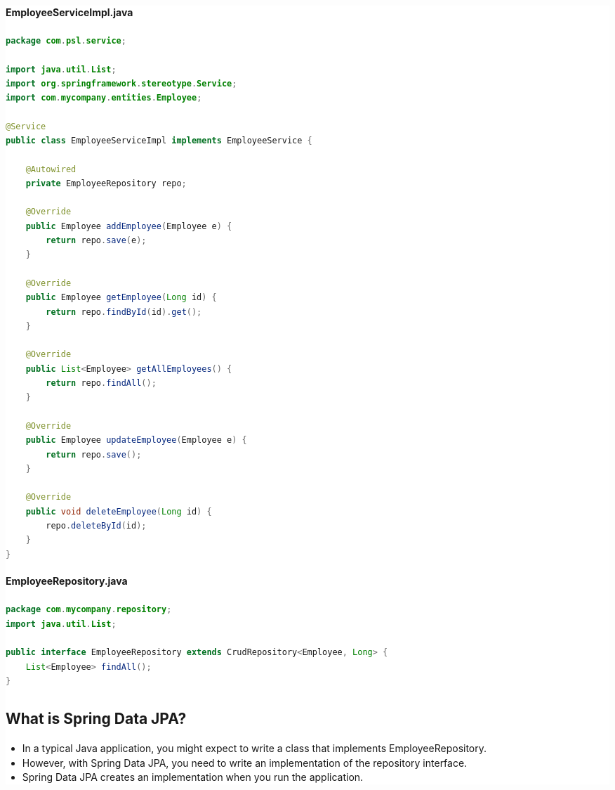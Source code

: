 #### EmployeeServiceImpl.java
```java 
package com.psl.service;

import java.util.List;
import org.springframework.stereotype.Service;
import com.mycompany.entities.Employee;

@Service
public class EmployeeServiceImpl implements EmployeeService {

    @Autowired
    private EmployeeRepository repo;

    @Override
    public Employee addEmployee(Employee e) {
        return repo.save(e);
    }
        
    @Override
    public Employee getEmployee(Long id) {
        return repo.findById(id).get();
    } 

    @Override
    public List<Employee> getAllEmployees() {
        return repo.findAll();
    }

    @Override
    public Employee updateEmployee(Employee e) {
        return repo.save();
    }

    @Override
    public void deleteEmployee(Long id) {
        repo.deleteById(id);
    }
}
```

#### EmployeeRepository.java
```java
package com.mycompany.repository;
import java.util.List;

public interface EmployeeRepository extends CrudRepository<Employee, Long> {
    List<Employee> findAll();
}
```

## What is Spring Data JPA?
- In a typical Java application, you might expect to write a class that implements EmployeeRepository.
- However, with Spring Data JPA, you need to write an implementation of the repository interface.
- Spring Data JPA creates an implementation when you run the application.
